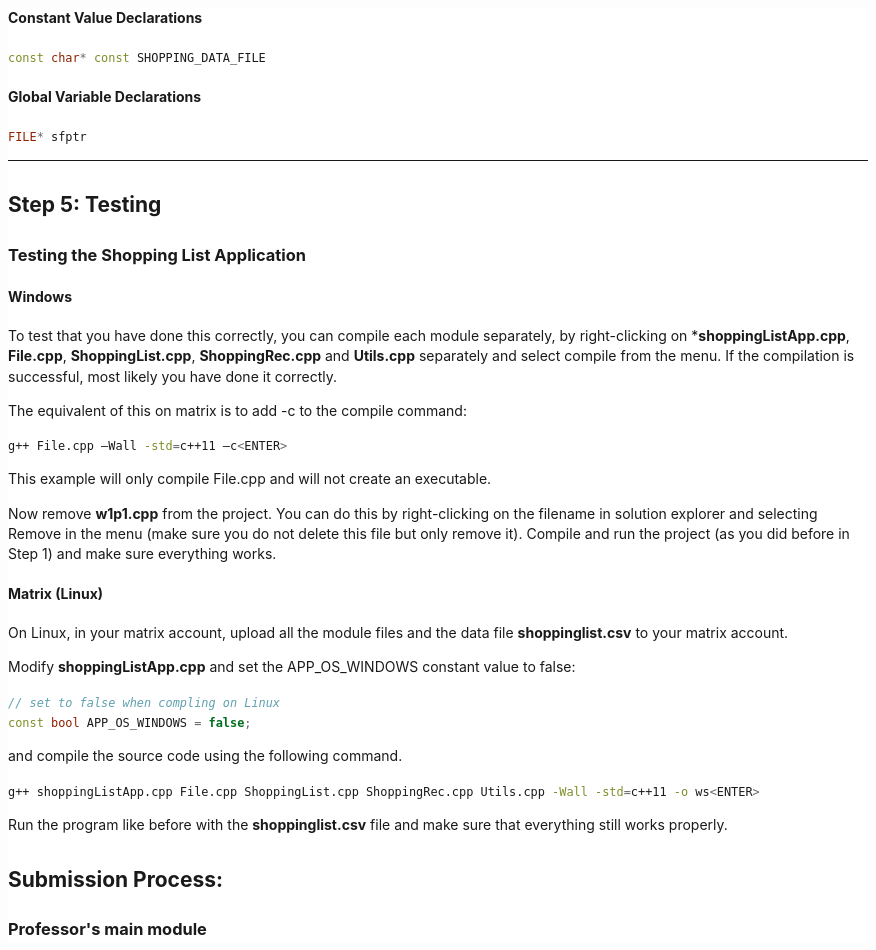 ```Text
```
#### Constant Value Declarations
```C++
const char* const SHOPPING_DATA_FILE
```
#### Global Variable Declarations
```C++
FILE* sfptr
```
-------------------------------
## Step 5: Testing
### Testing the Shopping List Application
#### Windows
To test that you have done this correctly, you can compile each module separately, by right-clicking on ***shoppingListApp.cpp**, **File.cpp**,  **ShoppingList.cpp**, **ShoppingRec.cpp** and **Utils.cpp** separately and select compile from the menu. If the compilation is successful, most likely you have done it correctly.

The equivalent of this on matrix is to add -c to the compile command:
```Bash
g++ File.cpp –Wall -std=c++11 –c<ENTER>
```
This example will only compile File.cpp and will not create an executable.

Now remove **w1p1.cpp** from the project. You can do this by right-clicking on the filename in solution explorer and selecting Remove in the menu (make sure you do not delete this file but only remove it).
Compile and run the project (as you did before in Step 1) and make sure everything works.
#### Matrix (Linux)
On Linux, in your matrix account, upload all the module files and the data file  **shoppinglist.csv** to your matrix account.

Modify **shoppingListApp.cpp** and set the APP_OS_WINDOWS constant value to false:
```C++
// set to false when compling on Linux
const bool APP_OS_WINDOWS = false;  
```
and compile the source code using the following command.

```Bash
g++ shoppingListApp.cpp File.cpp ShoppingList.cpp ShoppingRec.cpp Utils.cpp -Wall -std=c++11 -o ws<ENTER>
```
Run the program like before with the **shoppinglist.csv** file and make sure that everything still works properly. 


## Submission Process:

### Professor's main module

